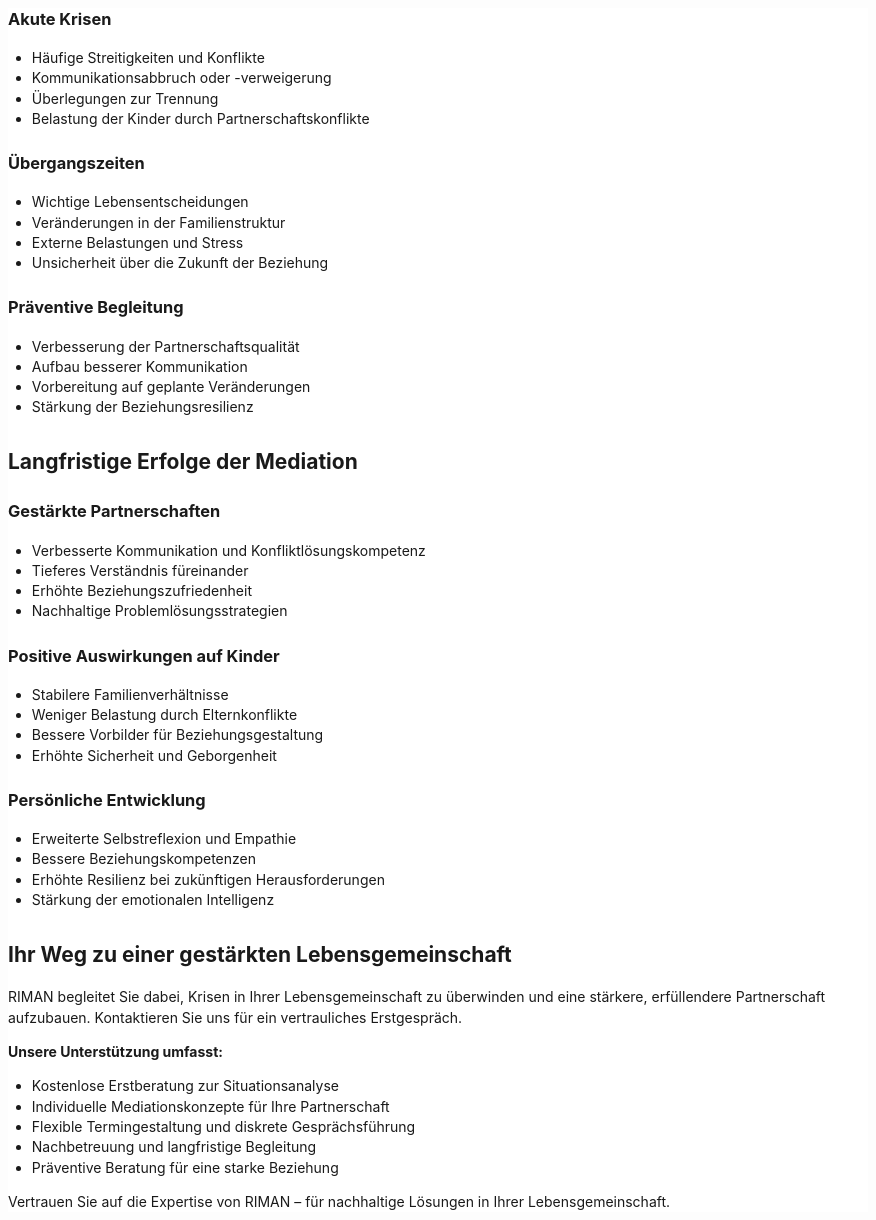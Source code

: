 ### Akute Krisen
- Häufige Streitigkeiten und Konflikte
- Kommunikationsabbruch oder -verweigerung
- Überlegungen zur Trennung
- Belastung der Kinder durch Partnerschaftskonflikte

### Übergangszeiten
- Wichtige Lebensentscheidungen
- Veränderungen in der Familienstruktur
- Externe Belastungen und Stress
- Unsicherheit über die Zukunft der Beziehung

### Präventive Begleitung
- Verbesserung der Partnerschaftsqualität
- Aufbau besserer Kommunikation
- Vorbereitung auf geplante Veränderungen
- Stärkung der Beziehungsresilienz

## Langfristige Erfolge der Mediation

### Gestärkte Partnerschaften
- Verbesserte Kommunikation und Konfliktlösungskompetenz
- Tieferes Verständnis füreinander
- Erhöhte Beziehungszufriedenheit
- Nachhaltige Problemlösungsstrategien

### Positive Auswirkungen auf Kinder
- Stabilere Familienverhältnisse
- Weniger Belastung durch Elternkonflikte
- Bessere Vorbilder für Beziehungsgestaltung
- Erhöhte Sicherheit und Geborgenheit

### Persönliche Entwicklung
- Erweiterte Selbstreflexion und Empathie
- Bessere Beziehungskompetenzen
- Erhöhte Resilienz bei zukünftigen Herausforderungen
- Stärkung der emotionalen Intelligenz

## Ihr Weg zu einer gestärkten Lebensgemeinschaft

RIMAN begleitet Sie dabei, Krisen in Ihrer Lebensgemeinschaft zu überwinden und eine stärkere, erfüllendere Partnerschaft aufzubauen. Kontaktieren Sie uns für ein vertrauliches Erstgespräch.

**Unsere Unterstützung umfasst:**
- Kostenlose Erstberatung zur Situationsanalyse
- Individuelle Mediationskonzepte für Ihre Partnerschaft
- Flexible Termingestaltung und diskrete Gesprächsführung
- Nachbetreuung und langfristige Begleitung
- Präventive Beratung für eine starke Beziehung

Vertrauen Sie auf die Expertise von RIMAN – für nachhaltige Lösungen in Ihrer Lebensgemeinschaft.